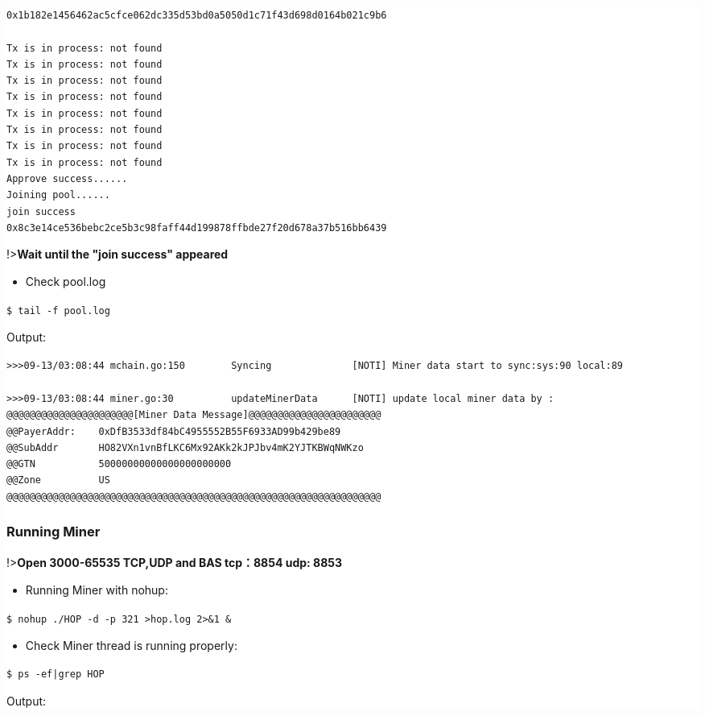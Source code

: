 ```
0x1b182e1456462ac5cfce062dc335d53bd0a5050d1c71f43d698d0164b021c9b6

Tx is in process: not found
Tx is in process: not found
Tx is in process: not found
Tx is in process: not found
Tx is in process: not found
Tx is in process: not found
Tx is in process: not found
Tx is in process: not found
Approve success......
Joining pool......
join success
0x8c3e14ce536bebc2ce5b3c98faff44d199878ffbde27f20d678a37b516bb6439
```

!>**Wait until the "join success" appeared**

+ Check pool.log

```console
$ tail -f pool.log
```

  Output:
```console
>>>09-13/03:08:44 mchain.go:150        Syncing              [NOTI] Miner data start to sync:sys:90 local:89

>>>09-13/03:08:44 miner.go:30          updateMinerData      [NOTI] update local miner data by :
@@@@@@@@@@@@@@@@@@@@@@[Miner Data Message]@@@@@@@@@@@@@@@@@@@@@@@
@@PayerAddr:    0xDfB3533df84bC4955552B55F6933AD99b429be89
@@SubAddr       HO82VXn1vnBfLKC6Mx92AKk2kJPJbv4mK2YJTKBWqNWKzo
@@GTN           50000000000000000000000
@@Zone          US
@@@@@@@@@@@@@@@@@@@@@@@@@@@@@@@@@@@@@@@@@@@@@@@@@@@@@@@@@@@@@@@@@
```

### Running Miner

!>**Open 3000-65535 TCP,UDP and BAS tcp：8854 udp: 8853**


+ Running Miner with nohup:

```console
$ nohup ./HOP -d -p 321 >hop.log 2>&1 &
```

+ Check Miner thread is running properly:

```console
$ ps -ef|grep HOP
```

Output:

